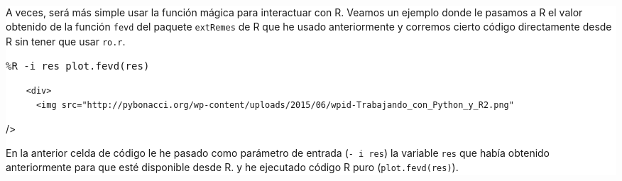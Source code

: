 </pre>
</div>
</div>
</div>
</div>
</div>

<div>
  <div>
  </div>
  
  <div>
    <div>
      A veces, será más simple usar la función mágica para interactuar con R. Veamos un ejemplo donde le pasamos a R el valor obtenido de la función <code>fevd</code> del paquete <code>extRemes</code> de R que he usado anteriormente y corremos cierto código directamente desde R sin tener que usar <code>ro.r</code>.</p>
    </div>
  </div>
</div>

<div>
  <div>
    <div>
      <div>
        <div class=" highlight hl-ipython3">
          <pre><span class="o">%</span><span class="k">R</span> -i res plot.fevd(res)
</pre>
        </div>
      </div>
    </div>
  </div>
  
  <div>
    <div>
      <div>
        <div>
        </div>
        
        <div>
          <img src="http://pybonacci.org/wp-content/uploads/2015/06/wpid-Trabajando_con_Python_y_R2.png"
 />
        </div>
      </div>
    </div>
  </div>
</div>

<div>
  <div>
  </div>
  
  <div>
    <div>
      En la anterior celda de código le he pasado como parámetro de entrada (<code>- i res</code>) la variable <code>res</code> que había obtenido anteriormente para que esté disponible desde R. y he ejecutado código R puro (<code>plot.fevd(res)</code>).</p>
    </div>
  </div>
</div>
